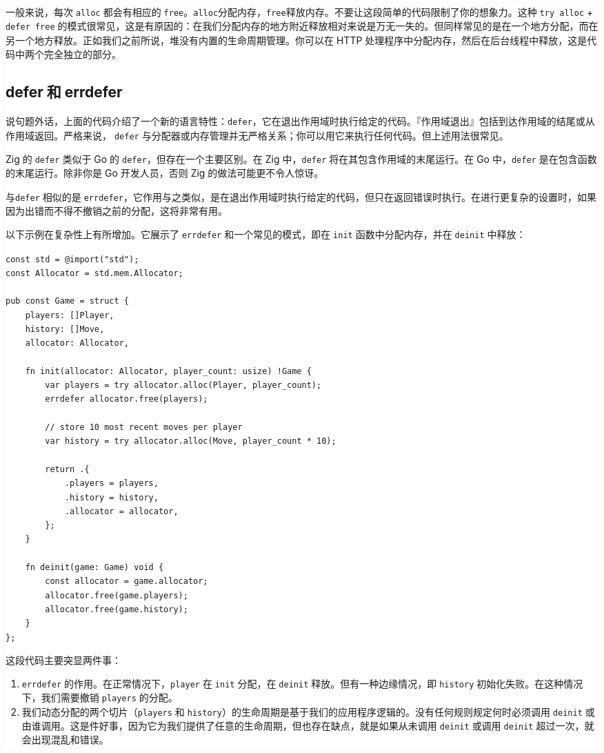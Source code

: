 一般来说，每次 `alloc` 都会有相应的 `free`。`alloc`分配内存，`free`释放内存。不要让这段简单的代码限制了你的想象力。这种 `try alloc` + `defer free` 的模式很常见，这是有原因的：在我们分配内存的地方附近释放相对来说是万无一失的。但同样常见的是在一个地方分配，而在另一个地方释放。正如我们之前所说，堆没有内置的生命周期管理。你可以在 HTTP 处理程序中分配内存，然后在后台线程中释放，这是代码中两个完全独立的部分。

## defer 和 errdefer

说句题外话，上面的代码介绍了一个新的语言特性：`defer`，它在退出作用域时执行给定的代码。『作用域退出』包括到达作用域的结尾或从作用域返回。严格来说， `defer` 与分配器或内存管理并无严格关系；你可以用它来执行任何代码。但上述用法很常见。

Zig 的 `defer` 类似于 Go 的 `defer`，但存在一个主要区别。在 Zig 中，`defer` 将在其包含作用域的末尾运行。在 Go 中，`defer` 是在包含函数的末尾运行。除非你是 Go 开发人员，否则 Zig 的做法可能更不令人惊讶。

与`defer` 相似的是 `errdefer`，它作用与之类似，是在退出作用域时执行给定的代码，但只在返回错误时执行。在进行更复杂的设置时，如果因为出错而不得不撤销之前的分配，这将非常有用。

以下示例在复杂性上有所增加。它展示了 `errdefer` 和一个常见的模式，即在 `init` 函数中分配内存，并在 `deinit` 中释放：

```zig
const std = @import("std");
const Allocator = std.mem.Allocator;

pub const Game = struct {
	players: []Player,
	history: []Move,
	allocator: Allocator,

	fn init(allocator: Allocator, player_count: usize) !Game {
		var players = try allocator.alloc(Player, player_count);
		errdefer allocator.free(players);

		// store 10 most recent moves per player
		var history = try allocator.alloc(Move, player_count * 10);

		return .{
			.players = players,
			.history = history,
			.allocator = allocator,
		};
	}

	fn deinit(game: Game) void {
		const allocator = game.allocator;
		allocator.free(game.players);
		allocator.free(game.history);
	}
};
```

这段代码主要突显两件事：

1. `errdefer` 的作用。在正常情况下，`player` 在 `init` 分配，在 `deinit` 释放。但有一种边缘情况，即 `history` 初始化失败。在这种情况下，我们需要撤销 `players` 的分配。
2. 我们动态分配的两个切片（`players` 和 `history`）的生命周期是基于我们的应用程序逻辑的。没有任何规则规定何时必须调用 `deinit` 或由谁调用。这是件好事，因为它为我们提供了任意的生命周期，但也存在缺点，就是如果从未调用 `deinit` 或调用 `deinit` 超过一次，就会出现混乱和错误。
